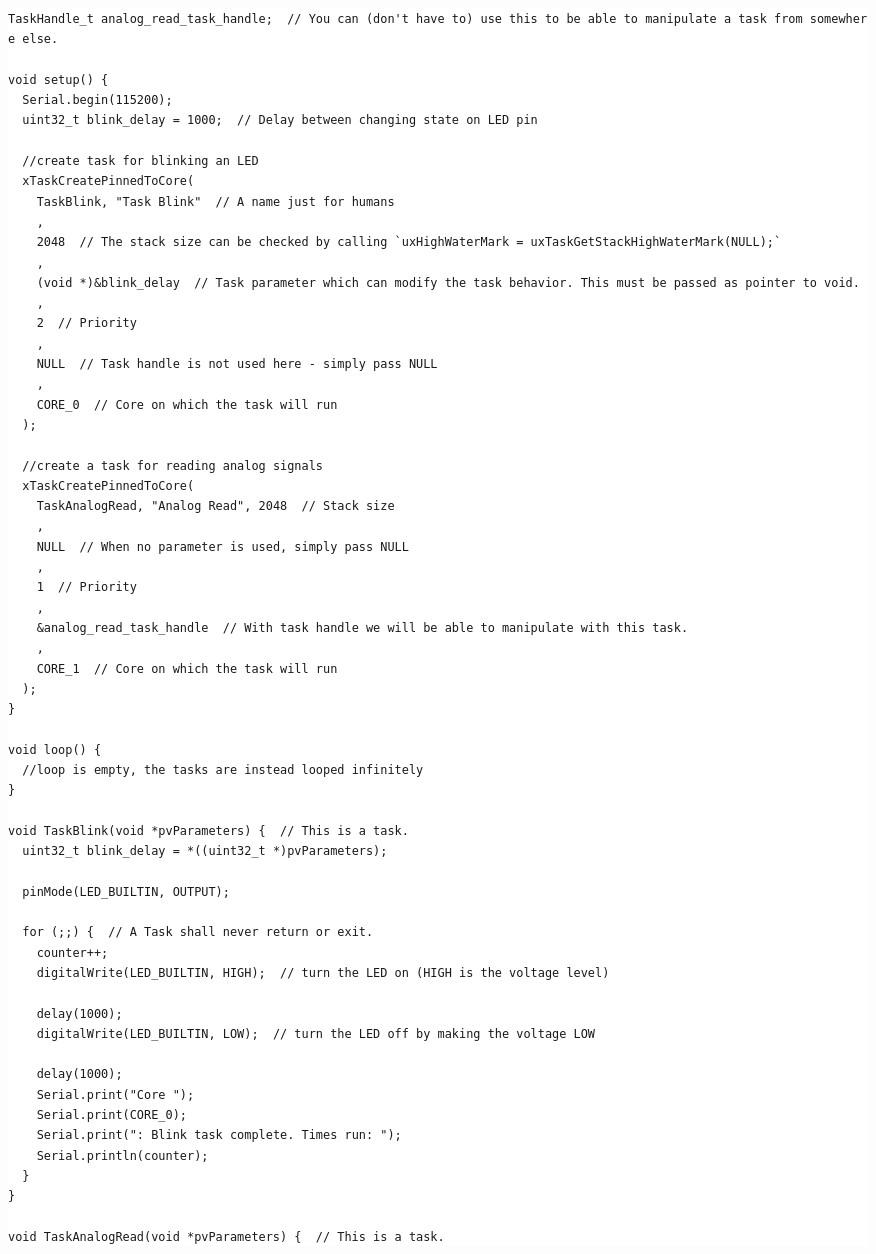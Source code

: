 ```arduino
TaskHandle_t analog_read_task_handle;  // You can (don't have to) use this to be able to manipulate a task from somewhere else.

void setup() {
  Serial.begin(115200);
  uint32_t blink_delay = 1000;  // Delay between changing state on LED pin

  //create task for blinking an LED
  xTaskCreatePinnedToCore(
    TaskBlink, "Task Blink"  // A name just for humans
    ,
    2048  // The stack size can be checked by calling `uxHighWaterMark = uxTaskGetStackHighWaterMark(NULL);`
    ,
    (void *)&blink_delay  // Task parameter which can modify the task behavior. This must be passed as pointer to void.
    ,
    2  // Priority
    ,
    NULL  // Task handle is not used here - simply pass NULL
    ,
    CORE_0  // Core on which the task will run
  );

  //create a task for reading analog signals
  xTaskCreatePinnedToCore(
    TaskAnalogRead, "Analog Read", 2048  // Stack size
    ,
    NULL  // When no parameter is used, simply pass NULL
    ,
    1  // Priority
    ,
    &analog_read_task_handle  // With task handle we will be able to manipulate with this task.
    ,
    CORE_1  // Core on which the task will run
  );
}

void loop() {
  //loop is empty, the tasks are instead looped infinitely
}

void TaskBlink(void *pvParameters) {  // This is a task.
  uint32_t blink_delay = *((uint32_t *)pvParameters);

  pinMode(LED_BUILTIN, OUTPUT);

  for (;;) {  // A Task shall never return or exit.
    counter++;
    digitalWrite(LED_BUILTIN, HIGH);  // turn the LED on (HIGH is the voltage level)

    delay(1000);
    digitalWrite(LED_BUILTIN, LOW);  // turn the LED off by making the voltage LOW

    delay(1000);
    Serial.print("Core ");
    Serial.print(CORE_0);
    Serial.print(": Blink task complete. Times run: ");
    Serial.println(counter);
  }
}

void TaskAnalogRead(void *pvParameters) {  // This is a task.
```